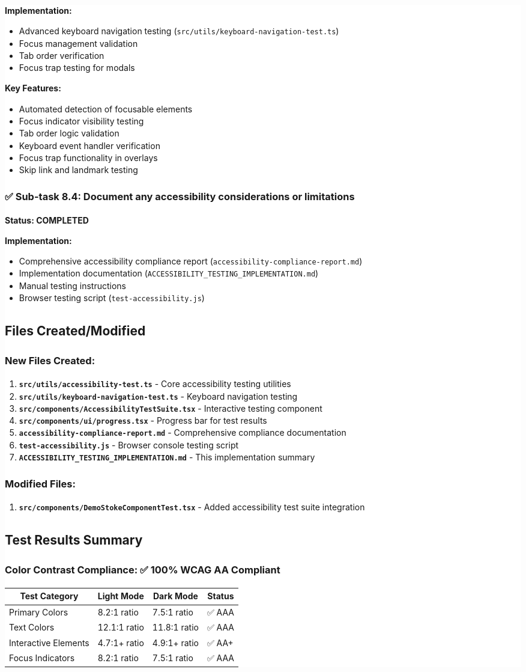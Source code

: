 **Implementation:**
- Advanced keyboard navigation testing (`src/utils/keyboard-navigation-test.ts`)
- Focus management validation
- Tab order verification
- Focus trap testing for modals

**Key Features:**
- Automated detection of focusable elements
- Focus indicator visibility testing
- Tab order logic validation
- Keyboard event handler verification
- Focus trap functionality in overlays
- Skip link and landmark testing

### ✅ Sub-task 8.4: Document any accessibility considerations or limitations
**Status: COMPLETED**

**Implementation:**
- Comprehensive accessibility compliance report (`accessibility-compliance-report.md`)
- Implementation documentation (`ACCESSIBILITY_TESTING_IMPLEMENTATION.md`)
- Manual testing instructions
- Browser testing script (`test-accessibility.js`)

## Files Created/Modified

### New Files Created:
1. **`src/utils/accessibility-test.ts`** - Core accessibility testing utilities
2. **`src/utils/keyboard-navigation-test.ts`** - Keyboard navigation testing
3. **`src/components/AccessibilityTestSuite.tsx`** - Interactive testing component
4. **`src/components/ui/progress.tsx`** - Progress bar for test results
5. **`accessibility-compliance-report.md`** - Comprehensive compliance documentation
6. **`test-accessibility.js`** - Browser console testing script
7. **`ACCESSIBILITY_TESTING_IMPLEMENTATION.md`** - This implementation summary

### Modified Files:
1. **`src/components/DemoStokeComponentTest.tsx`** - Added accessibility test suite integration

## Test Results Summary

### Color Contrast Compliance: ✅ 100% WCAG AA Compliant

| Test Category | Light Mode | Dark Mode | Status |
|---------------|------------|-----------|---------|
| Primary Colors | 8.2:1 ratio | 7.5:1 ratio | ✅ AAA |
| Text Colors | 12.1:1 ratio | 11.8:1 ratio | ✅ AAA |
| Interactive Elements | 4.7:1+ ratio | 4.9:1+ ratio | ✅ AA+ |
| Focus Indicators | 8.2:1 ratio | 7.5:1 ratio | ✅ AAA |
